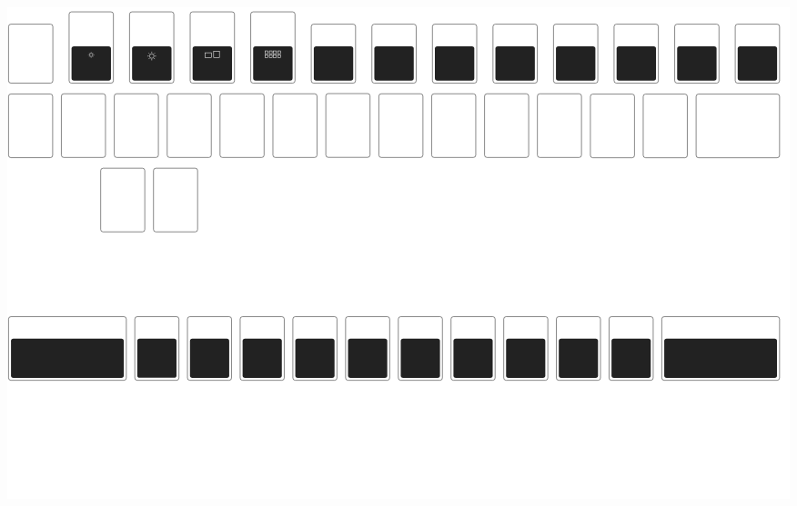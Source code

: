 <svg id="s" viewBox="0 0 800 498"><g fill="#222"><rect x="132.9" y="339.3" width="40.1" height="40.1" rx="2.5" fill="#222"></rect><rect x="186.8" y="339.4" width="40.1" height="40.1" rx="2.5"></rect><rect x="240.6" y="339.4" width="40.1" height="40.1" rx="2.5"></rect><rect x="294.5" y="339.4" width="40.1" height="40.1" rx="2.5"></rect><rect x="348.4" y="339.4" width="40.1" height="40.1" rx="2.5"></rect><rect x="402.3" y="339.4" width="40.1" height="40.1" rx="2.5"></rect><rect x="456.2" y="339.4" width="40.1" height="40.1" rx="2.5"></rect><rect x="510" y="339.4" width="40.1" height="40.1" rx="2.5"></rect><rect x="563.9" y="339.4" width="40.1" height="40.1" rx="2.5"></rect><rect x="617.8" y="339.4" width="40.1" height="40.1" rx="2.5"></rect><rect x="3.8" y="339.4" width="115.3" height="40.1" rx="2.5"></rect><rect x="671.7" y="339.4" width="115.3" height="40.1" rx="2.5"></rect><rect x="313.4" y="39.9" width="40.3" height="35.2" rx="2.5"></rect><rect x="375.3" y="39.9" width="40.3" height="35.2" rx="2.5"></rect><rect x="437.2" y="39.9" width="40.3" height="35.2" rx="2.5"></rect><rect x="499.1" y="39.9" width="40.3" height="35.2" rx="2.5"></rect><rect x="561" y="39.9" width="40.3" height="35.2" rx="2.5"></rect><rect x="623" y="39.9" width="40.3" height="35.2" rx="2.5"></rect><rect x="684.9" y="39.9" width="40.3" height="35.2" rx="2.5"></rect><rect x="746.8" y="39.9" width="40.3" height="35.2" rx="2.5"></rect><rect x="65.7" y="39.9" width="40.3" height="35.2" rx="2.5"></rect></g><g fill="#222"><rect x="127.6" y="39.9" width="40.3" height="35.2" rx="2.5" fill="#222"></rect><rect x="189.5" y="39.9" width="40.3" height="35.2" rx="2.5"></rect><rect x="202.4" y="46.6" width="6.5" height="5.2" rx="0" stroke="#fff" stroke-width=".5"></rect><rect x="211" y="45.3" width="5.9" height="6.4" rx="0" stroke="#fff" stroke-width=".5"></rect></g><g fill="#222"><rect x="251.4" y="39.9" width="40.3" height="35.2" rx="2.5"></rect><g stroke="#fff" stroke-linecap="square" stroke-width=".5"><rect x="263.8" y="44.7" width="2.8" height="2.8"></rect><rect x="268" y="44.7" width="2.8" height="2.8"></rect><rect x="272.3" y="44.7" width="2.8" height="2.8"></rect><rect x="276.5" y="44.7" width="2.8" height="2.8"></rect><rect x="263.8" y="49" width="2.8" height="2.8"></rect><rect x="268" y="49" width="2.8" height="2.8"></rect><rect x="272.3" y="49" width="2.8" height="2.8"></rect><rect x="276.5" y="49" width="2.8" height="2.8"></rect></g></g><g fill="none" stroke="#222" stroke-width=".5"><rect x="63.2" y="4.7" width="45.3" height="73" rx="2.5"></rect><g stroke="#fff"><circle cx="85.8" cy="48.8" r="1.7"></circle><path d="m85.8 46.1v-.5"></path><path d="m85.8 51.95v-.5"></path><path d="m88.97 48.8h-.5"></path><path d="m83.16 48.78h-.5"></path><path d="m83.9 46.9-.37-.4"></path><path d="m88 51-.37-.37"></path><path d="m88 46.5-.374.4"></path><path d="m83.9 50.65-.374.37"></path><path d="m147.7 54.4v-1.4"></path><circle cx="147.7" cy="50" r="2.3"></circle><path d="m147.7 46.86v-1.4"></path><path d="m152.2 49.96h-1.4"></path><path d="m144.6 49.96h-1.4"></path><path d="m145.5 47.77-.98-1"></path><path d="m150.88 53.1-1-1"></path><path d="m150.88 46.8-.98.98"></path><path d="m145.5 52.1-.98.98"></path></g><rect x="125" y="4.7" width="45.3" height="73" rx="2.5"></rect><rect x="187" y="4.7" width="45.3" height="73" rx="2.5"></rect><rect x="248.9" y="4.7" width="45.3" height="73" rx="2.5"></rect><rect x="130.4" y="316.8" width="45.1" height="65.2" rx="2.5"></rect><rect x="184.2" y="316.8" width="45.1" height="65.2" rx="2.5"></rect><rect x="238.1" y="316.8" width="45.1" height="65.2" rx="2.5"></rect><rect x="292" y="316.8" width="45.1" height="65.2" rx="2.5"></rect><rect x="345.9" y="316.8" width="45.1" height="65.2" rx="2.5"></rect><rect x="399.8" y="316.8" width="45.1" height="65.2" rx="2.5"></rect><rect x="453.7" y="316.8" width="45.1" height="65.2" rx="2.5"></rect><rect x="507.6" y="316.8" width="45.1" height="65.2" rx="2.5"></rect><rect x="561.4" y="316.8" width="45.1" height="65.2" rx="2.5"></rect><rect x="615.3" y="316.8" width="45.1" height="65.2" rx="2.5"></rect><rect x="1.3" y="316.8" width="120.4" height="65.2" rx="2.5"></rect><rect x="669.2" y="316.8" width="120.4" height="65.2" rx="2.5"></rect><rect x="310.8" y="17.3" width="45.3" height="60.4" rx="2.5"></rect><rect x="372.8" y="17.3" width="45.3" height="60.4" rx="2.5"></rect><rect x="434.7" y="17.3" width="45.3" height="60.4" rx="2.5"></rect><rect x="496.6" y="17.3" width="45.3" height="60.4" rx="2.5"></rect><rect x="558.5" y="17.3" width="45.3" height="60.4" rx="2.5"></rect><rect x="620.4" y="17.3" width="45.3" height="60.4" rx="2.5"></rect><rect x="682.4" y="17.3" width="45.3" height="60.4" rx="2.5"></rect><rect x="744.3" y="17.3" width="45.3" height="60.4" rx="2.5"></rect><rect x="1.3" y="17.3" width="45.3" height="60.4" rx="2.5"></rect><rect x="1.3" y="88.8" width="45.1" height="65.2" rx="2.5"></rect><rect x="55.3" y="88.6" width="45.1" height="65.2" rx="2.5"></rect><rect x="109.4" y="88.6" width="45.1" height="65.2" rx="2.5"></rect><rect x="163.5" y="88.6" width="45.1" height="65.2" rx="2.5"></rect><rect x="217.5" y="88.6" width="45.1" height="65.2" rx="2.5"></rect><rect x="271.6" y="88.6" width="45.1" height="65.2" rx="2.5"></rect><rect x="325.7" y="88.4" width="45.2" height="65.3" rx="2.5"></rect><rect x="379.9" y="88.6" width="45.1" height="65.2" rx="2.5"></rect><rect x="433.9" y="88.6" width="45.1" height="65.2" rx="2.5"></rect><rect x="488" y="88.6" width="45.1" height="65.2" rx="2.5"></rect><rect x="542" y="88.6" width="45.1" height="65.2" rx="2.5"></rect><rect x="596.2" y="88.9" width="45.1" height="65.2" rx="2.5"></rect><rect x="650.2" y="88.9" width="45.1" height="65.2" rx="2.5"></rect><rect x="704.3" y="88.9" width="85.3" height="65.2" rx="2.5"></rect><rect x="95.5" y="164.8" width="45.1" height="65.2" rx="2.5"></rect><rect x="149.5" y="164.8" width="45.1" height="65.2" rx="2.5"></rect>